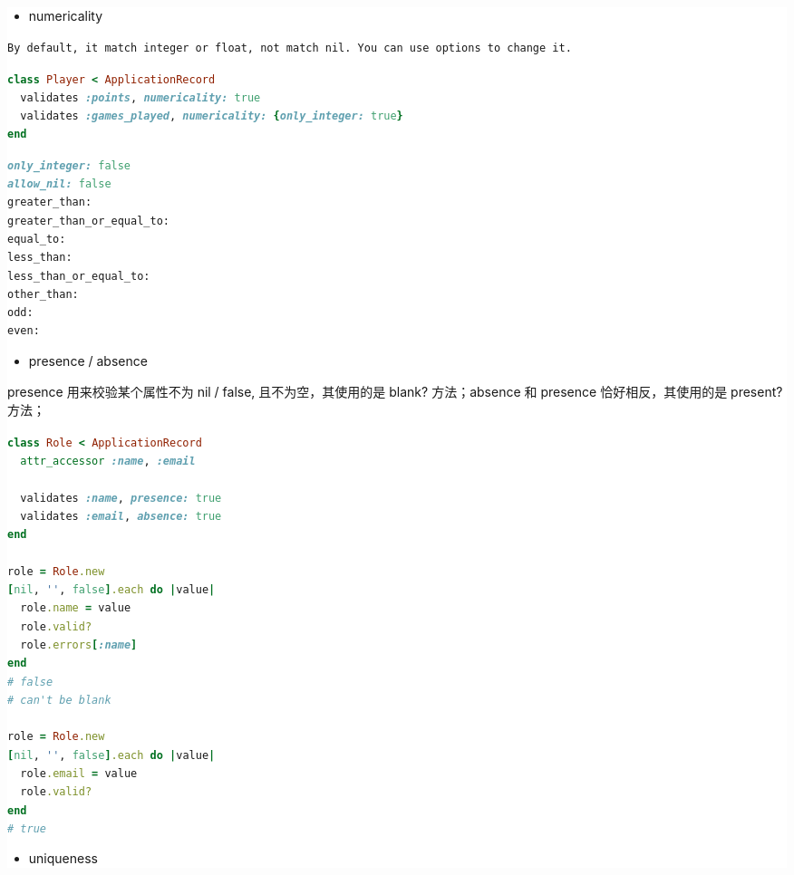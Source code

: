 - numericality

```
By default, it match integer or float, not match nil. You can use options to change it.
```

```ruby
class Player < ApplicationRecord
  validates :points, numericality: true
  validates :games_played, numericality: {only_integer: true}
end
```

```ruby
only_integer: false
allow_nil: false
greater_than:
greater_than_or_equal_to:
equal_to:
less_than:
less_than_or_equal_to:
other_than:
odd:
even:
```

- presence / absence

presence 用来校验某个属性不为 nil / false, 且不为空，其使用的是 blank? 方法；absence 和 presence 恰好相反，其使用的是 present? 方法；

```ruby
class Role < ApplicationRecord
  attr_accessor :name, :email

  validates :name, presence: true
  validates :email, absence: true
end

role = Role.new
[nil, '', false].each do |value|
  role.name = value
  role.valid?
  role.errors[:name]
end
# false
# can't be blank

role = Role.new
[nil, '', false].each do |value|
  role.email = value
  role.valid?
end
# true
```

- uniqueness
